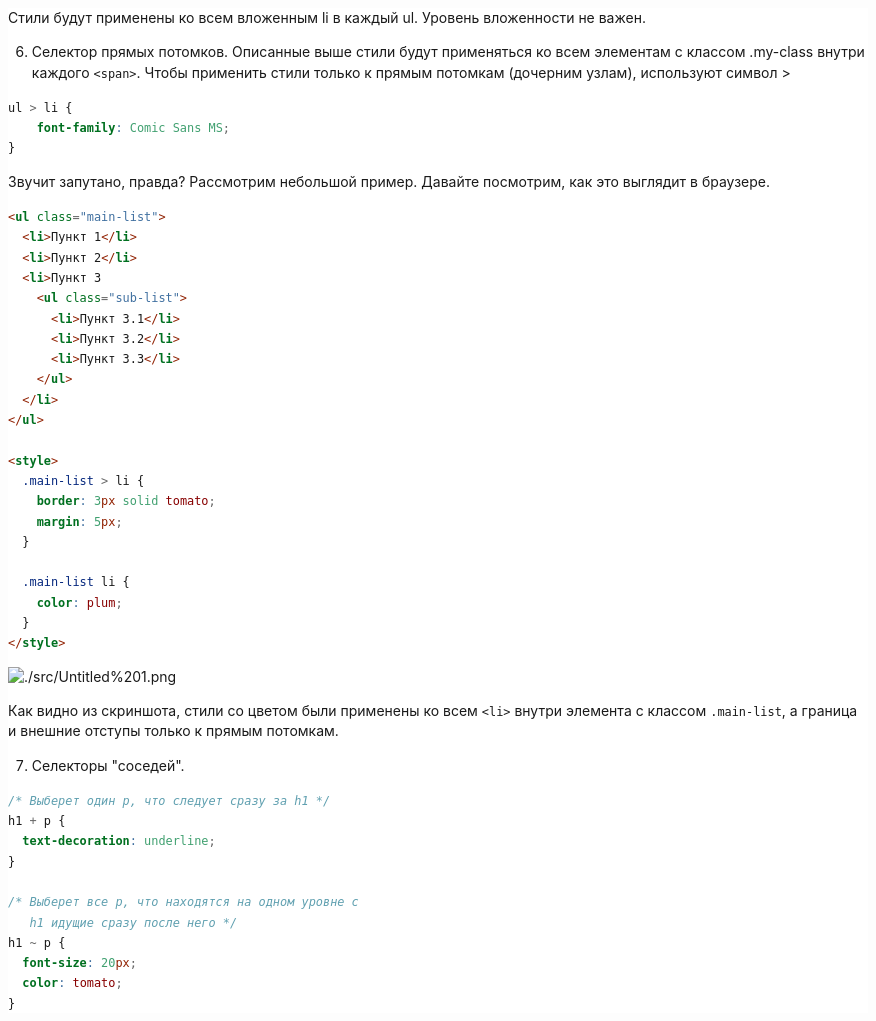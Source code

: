 Стили будут применены ко всем вложенным li в каждый ul. Уровень вложенности не важен.

6. Селектор прямых потомков. Описанные выше стили будут применяться ко всем элементам с классом .my-class внутри каждого `<span>`. Чтобы применить стили только к прямым потомкам (дочерним узлам), используют символ >

```css
ul > li {
	font-family: Comic Sans MS;
}
```

Звучит запутано, правда? Рассмотрим небольшой пример. Давайте посмотрим, как это выглядит в браузере.

```html
<ul class="main-list">
  <li>Пункт 1</li>
  <li>Пункт 2</li>
  <li>Пункт 3
    <ul class="sub-list">
      <li>Пункт 3.1</li>
      <li>Пункт 3.2</li>
      <li>Пункт 3.3</li>
    </ul>
  </li>
</ul>

<style>
  .main-list > li {
    border: 3px solid tomato;
    margin: 5px;
  }

  .main-list li {
    color: plum;
  }
</style>
```

![./src/Untitled%201.png](./src/Untitled%201.png)

Как видно из скриншота, стили со цветом были применены ко всем `<li>` внутри элемента с классом `.main-list`, а граница и внешние отступы только к прямым потомкам.

7. Селекторы "соседей".

```css
/* Выберет один p, что следует сразу за h1 */
h1 + p {
  text-decoration: underline;
}

/* Выберет все p, что находятся на одном уровне c
   h1 идущие сразу после него */
h1 ~ p {
  font-size: 20px;
  color: tomato;
}
```
